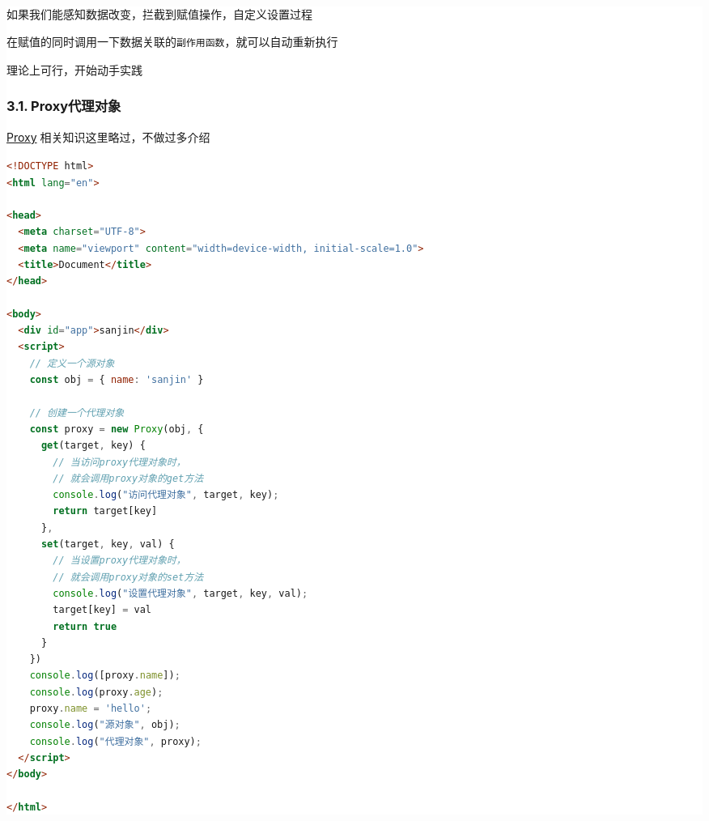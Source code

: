 如果我们能感知数据改变，拦截到赋值操作，自定义设置过程

在赋值的同时调用一下数据关联的`副作用函数`，就可以自动重新执行

理论上可行，开始动手实践

### 3.1. Proxy代理对象

[Proxy](https://developer.mozilla.org/zh-CN/docs/Web/JavaScript/Reference/Global_Objects/Proxy) 相关知识这里略过，不做过多介绍

```HTML
<!DOCTYPE html>
<html lang="en">

<head>
  <meta charset="UTF-8">
  <meta name="viewport" content="width=device-width, initial-scale=1.0">
  <title>Document</title>
</head>

<body>
  <div id="app">sanjin</div>
  <script>
    // 定义一个源对象
    const obj = { name: 'sanjin' }

    // 创建一个代理对象
    const proxy = new Proxy(obj, {
      get(target, key) {
        // 当访问proxy代理对象时，
        // 就会调用proxy对象的get方法
        console.log("访问代理对象", target, key);
        return target[key]
      },
      set(target, key, val) {
        // 当设置proxy代理对象时，
        // 就会调用proxy对象的set方法
        console.log("设置代理对象", target, key, val);
        target[key] = val
        return true
      }
    })
    console.log([proxy.name]);
    console.log(proxy.age);
    proxy.name = 'hello';
    console.log("源对象", obj);
    console.log("代理对象", proxy);
  </script>
</body>

</html>
```
